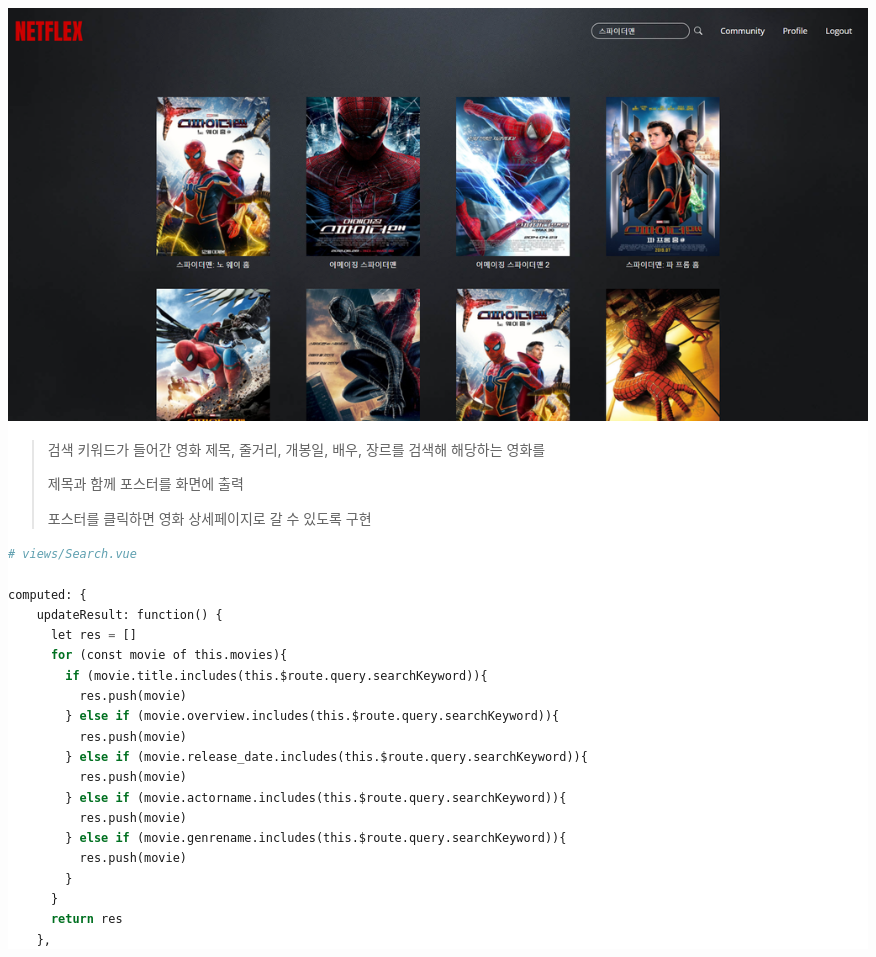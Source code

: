 ![image-20211125175329603](README.assets/image-20211125175329603.png)

> 검색 키워드가 들어간 영화 제목, 줄거리, 개봉일, 배우, 장르를 검색해 해당하는 영화를
>
> 제목과 함께 포스터를 화면에 출력
>
> 포스터를 클릭하면 영화 상세페이지로 갈 수 있도록 구현

```python
# views/Search.vue

computed: {
    updateResult: function() {
      let res = []
      for (const movie of this.movies){
        if (movie.title.includes(this.$route.query.searchKeyword)){
          res.push(movie)
        } else if (movie.overview.includes(this.$route.query.searchKeyword)){
          res.push(movie)
        } else if (movie.release_date.includes(this.$route.query.searchKeyword)){
          res.push(movie)
        } else if (movie.actorname.includes(this.$route.query.searchKeyword)){
          res.push(movie)
        } else if (movie.genrename.includes(this.$route.query.searchKeyword)){
          res.push(movie)
        }
      }
      return res
    },
```

